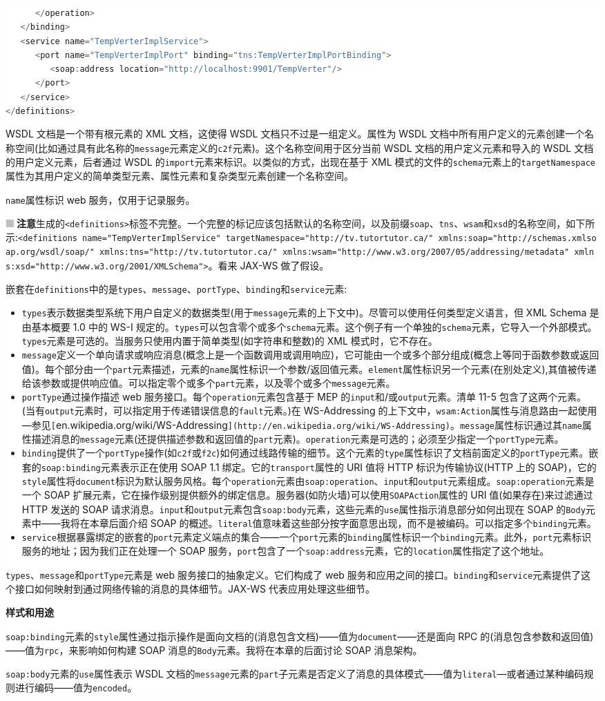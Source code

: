 ```java
      </operation>
   </binding>
   <service name="TempVerterImplService">
      <port name="TempVerterImplPort" binding="tns:TempVerterImplPortBinding">
         <soap:address location="http://localhost:9901/TempVerter"/>
      </port>
   </service>
</definitions>
```

WSDL 文档是一个带有根元素的 XML 文档，这使得 WSDL 文档只不过是一组定义。属性为 WSDL 文档中所有用户定义的元素创建一个名称空间(比如通过具有此名称的`message`元素定义的`c2f`元素)。这个名称空间用于区分当前 WSDL 文档的用户定义元素和导入的 WSDL 文档的用户定义元素，后者通过 WSDL 的`import`元素来标识。以类似的方式，出现在基于 XML 模式的文件的`schema`元素上的`targetNamespace`属性为其用户定义的简单类型元素、属性元素和复杂类型元素创建一个名称空间。

`name`属性标识 web 服务，仅用于记录服务。

![images](img/square.jpg) **注意**生成的`<definitions>`标签不完整。一个完整的标记应该包括默认的名称空间，以及前缀`soap`、`tns`、`wsam`和`xsd`的名称空间，如下所示:`<definitions
name="TempVerterImplService" targetNamespace="http://tv.tutortutor.ca/"
xmlns:soap="http://schemas.xmlsoap.org/wsdl/soap/"
xmlns:tns="http://tv.tutortutor.ca/"
xmlns:wsam="http://www.w3.org/2007/05/addressing/metadata"
xmlns:xsd="http://www.w3.org/2001/XMLSchema">`。看来 JAX-WS 做了假设。

嵌套在`definitions`中的是`types`、`message`、`portType`、`binding`和`service`元素:

*   `types`表示数据类型系统下用户自定义的数据类型(用于`message`元素的上下文中)。尽管可以使用任何类型定义语言，但 XML Schema 是由基本概要 1.0 中的 WS-I 规定的。`types`可以包含零个或多个`schema`元素。这个例子有一个单独的`schema`元素，它导入一个外部模式。`types`元素是可选的。当服务只使用内置于简单类型(如字符串和整数)的 XML 模式时，它不存在。
*   `message`定义一个单向请求或响应消息(概念上是一个函数调用或调用响应)，它可能由一个或多个部分组成(概念上等同于函数参数或返回值)。每个部分由一个`part`元素描述，元素的`name`属性标识一个参数/返回值元素。`element`属性标识另一个元素(在别处定义),其值被传递给该参数或提供响应值。可以指定零个或多个`part`元素，以及零个或多个`message`元素。
*   `portType`通过操作描述 web 服务接口。每个`operation`元素包含基于 MEP 的`input`和/或`output`元素。清单 11-5 包含了这两个元素。(当有`output`元素时，可以指定用于传递错误信息的`fault`元素。)在 WS-Addressing 的上下文中，`wsam:Action`属性与消息路由一起使用—参见`[`en.wikipedia.org/wiki/WS-Addressing`](http://en.wikipedia.org/wiki/WS-Addressing)`。`message`属性标识通过其`name`属性描述消息的`message`元素(还提供描述参数和返回值的`part`元素)。`operation`元素是可选的；必须至少指定一个`portType`元素。
*   `binding`提供了一个`portType`操作(如`c2f`或`f2c`)如何通过线路传输的细节。这个元素的`type`属性标识了文档前面定义的`portType`元素。嵌套的`soap:binding`元素表示正在使用 SOAP 1.1 绑定。它的`transport`属性的 URI 值将 HTTP 标识为传输协议(HTTP 上的 SOAP)，它的`style`属性将`document`标识为默认服务风格。每个`operation`元素由`soap:operation`、`input`和`output`元素组成。`soap:operation`元素是一个 SOAP 扩展元素，它在操作级别提供额外的绑定信息。服务器(如防火墙)可以使用`SOAPAction`属性的 URI 值(如果存在)来过滤通过 HTTP 发送的 SOAP 请求消息。`input`和`output`元素包含`soap:body`元素，这些元素的`use`属性指示消息部分如何出现在 SOAP 的`Body`元素中——我将在本章后面介绍 SOAP 的概述。`literal`值意味着这些部分按字面意思出现，而不是被编码。可以指定多个`binding`元素。
*   `service`根据暴露绑定的嵌套的`port`元素定义端点的集合——一个`port`元素的`binding`属性标识一个`binding`元素。此外，`port`元素标识服务的地址；因为我们正在处理一个 SOAP 服务，`port`包含了一个`soap:address`元素，它的`location`属性指定了这个地址。

`types`、`message`和`portType`元素是 web 服务接口的抽象定义。它们构成了 web 服务和应用之间的接口。`binding`和`service`元素提供了这个接口如何映射到通过网络传输的消息的具体细节。JAX-WS 代表应用处理这些细节。

**样式和用途**

`soap:binding`元素的`style`属性通过指示操作是面向文档的(消息包含文档)——值为`document`——还是面向 RPC 的(消息包含参数和返回值)——值为`rpc`，来影响如何构建 SOAP 消息的`Body`元素。我将在本章的后面讨论 SOAP 消息架构。

`soap:body`元素的`use`属性表示 WSDL 文档的`message`元素的`part`子元素是否定义了消息的具体模式——值为`literal`—或者通过某种编码规则进行编码——值为`encoded`。
